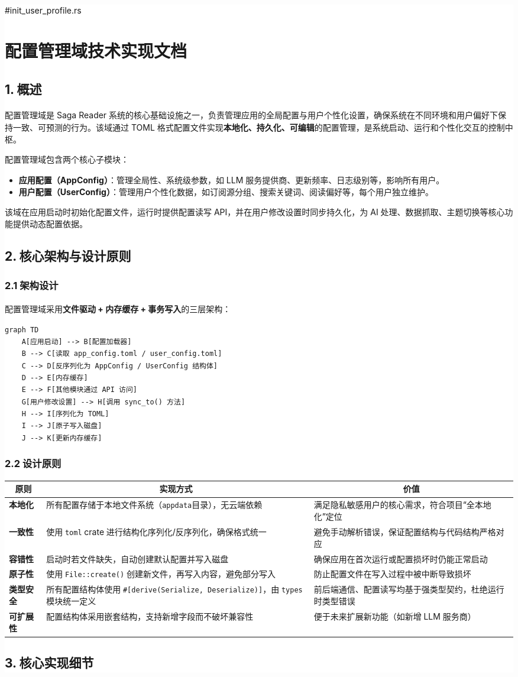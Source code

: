 #init_user_profile.rs
# 配置管理域技术实现文档

## 1. 概述

配置管理域是 Saga Reader 系统的核心基础设施之一，负责管理应用的全局配置与用户个性化设置，确保系统在不同环境和用户偏好下保持一致、可预测的行为。该域通过 TOML 格式配置文件实现**本地化、持久化、可编辑**的配置管理，是系统启动、运行和个性化交互的控制中枢。

配置管理域包含两个核心子模块：
- **应用配置（AppConfig）**：管理全局性、系统级参数，如 LLM 服务提供商、更新频率、日志级别等，影响所有用户。
- **用户配置（UserConfig）**：管理用户个性化数据，如订阅源分组、搜索关键词、阅读偏好等，每个用户独立维护。

该域在应用启动时初始化配置文件，运行时提供配置读写 API，并在用户修改设置时同步持久化，为 AI 处理、数据抓取、主题切换等核心功能提供动态配置依据。

## 2. 核心架构与设计原则

### 2.1 架构设计

配置管理域采用**文件驱动 + 内存缓存 + 事务写入**的三层架构：

```mermaid
graph TD
    A[应用启动] --> B[配置加载器]
    B --> C[读取 app_config.toml / user_config.toml]
    C --> D[反序列化为 AppConfig / UserConfig 结构体]
    D --> E[内存缓存]
    E --> F[其他模块通过 API 访问]
    G[用户修改设置] --> H[调用 sync_to() 方法]
    H --> I[序列化为 TOML]
    I --> J[原子写入磁盘]
    J --> K[更新内存缓存]
```

### 2.2 设计原则

| 原则 | 实现方式 | 价值 |
|------|----------|------|
| **本地化** | 所有配置存储于本地文件系统（`appdata`目录），无云端依赖 | 满足隐私敏感用户的核心需求，符合项目“全本地化”定位 |
| **一致性** | 使用 `toml` crate 进行结构化序列化/反序列化，确保格式统一 | 避免手动解析错误，保证配置结构与代码结构严格对应 |
| **容错性** | 启动时若文件缺失，自动创建默认配置并写入磁盘 | 确保应用在首次运行或配置损坏时仍能正常启动 |
| **原子性** | 使用 `File::create()` 创建新文件，再写入内容，避免部分写入 | 防止配置文件在写入过程中被中断导致损坏 |
| **类型安全** | 所有配置结构体使用 `#[derive(Serialize, Deserialize)]`，由 `types` 模块统一定义 | 前后端通信、配置读写均基于强类型契约，杜绝运行时类型错误 |
| **可扩展性** | 配置结构体采用嵌套结构，支持新增字段而不破坏兼容性 | 便于未来扩展新功能（如新增 LLM 服务商） |

## 3. 核心实现细节
